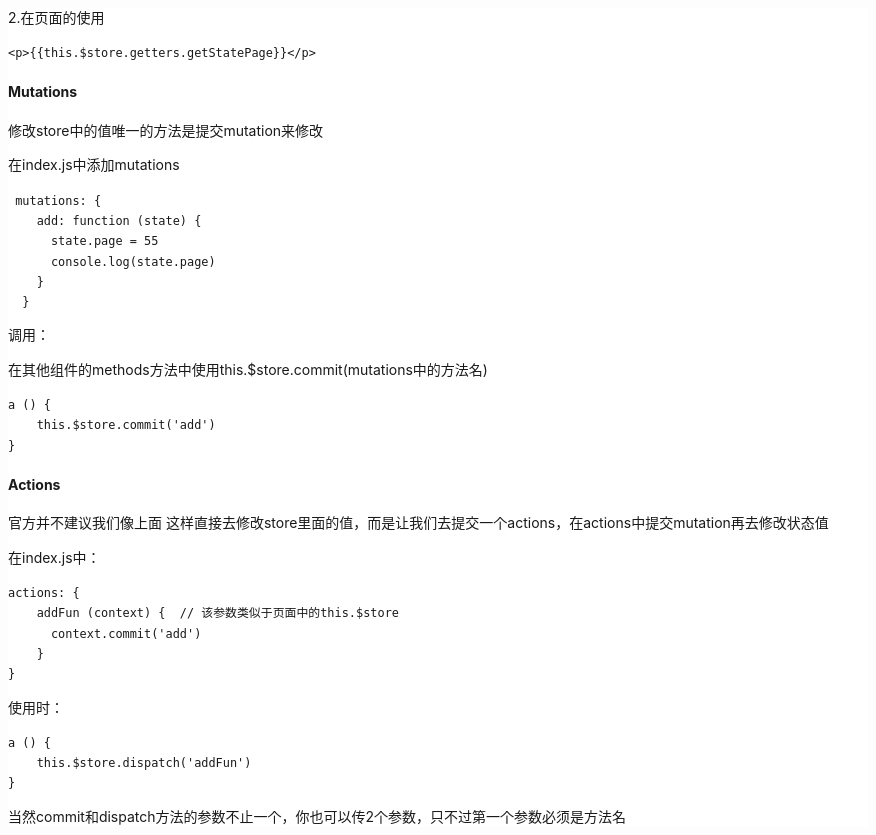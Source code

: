 2.在页面的使用

```
<p>{{this.$store.getters.getStatePage}}</p>
```



#### Mutations

修改store中的值唯一的方法是提交mutation来修改

在index.js中添加mutations

```
 mutations: {
    add: function (state) {
      state.page = 55
      console.log(state.page)
    }
  }
```

调用：

在其他组件的methods方法中使用this.$store.commit(mutations中的方法名)

```
a () {
    this.$store.commit('add')
}
```



#### Actions

官方并不建议我们像上面	这样直接去修改store里面的值，而是让我们去提交一个actions，在actions中提交mutation再去修改状态值

在index.js中：

```
actions: {
    addFun (context) {  // 该参数类似于页面中的this.$store
      context.commit('add')
    }
}
```

使用时：

```
a () {
    this.$store.dispatch('addFun')
}
```

当然commit和dispatch方法的参数不止一个，你也可以传2个参数，只不过第一个参数必须是方法名